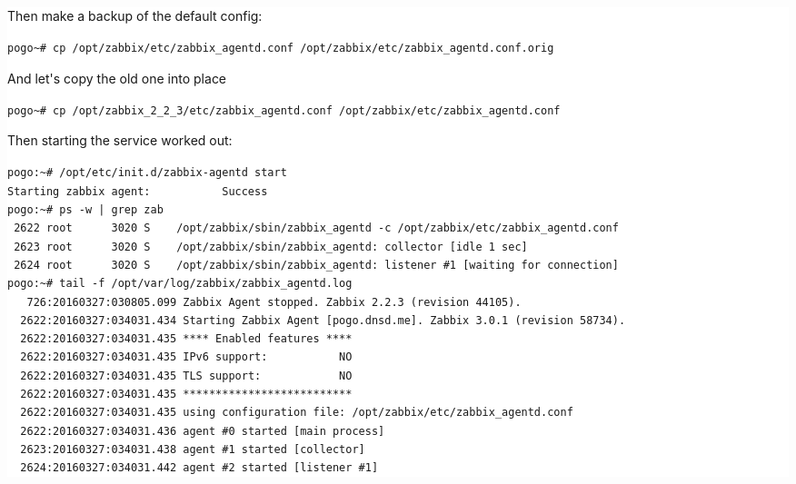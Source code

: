 Then make a backup of the default config:

	pogo~# cp /opt/zabbix/etc/zabbix_agentd.conf /opt/zabbix/etc/zabbix_agentd.conf.orig

And let's copy the old one into place

	pogo~# cp /opt/zabbix_2_2_3/etc/zabbix_agentd.conf /opt/zabbix/etc/zabbix_agentd.conf

Then starting the service worked out:

	pogo:~# /opt/etc/init.d/zabbix-agentd start
	Starting zabbix agent:           Success
	pogo:~# ps -w | grep zab
	 2622 root      3020 S    /opt/zabbix/sbin/zabbix_agentd -c /opt/zabbix/etc/zabbix_agentd.conf
	 2623 root      3020 S    /opt/zabbix/sbin/zabbix_agentd: collector [idle 1 sec]
	 2624 root      3020 S    /opt/zabbix/sbin/zabbix_agentd: listener #1 [waiting for connection]
	pogo:~# tail -f /opt/var/log/zabbix/zabbix_agentd.log
	   726:20160327:030805.099 Zabbix Agent stopped. Zabbix 2.2.3 (revision 44105).
	  2622:20160327:034031.434 Starting Zabbix Agent [pogo.dnsd.me]. Zabbix 3.0.1 (revision 58734).
	  2622:20160327:034031.435 **** Enabled features ****
	  2622:20160327:034031.435 IPv6 support:           NO
	  2622:20160327:034031.435 TLS support:            NO
	  2622:20160327:034031.435 **************************
	  2622:20160327:034031.435 using configuration file: /opt/zabbix/etc/zabbix_agentd.conf
	  2622:20160327:034031.436 agent #0 started [main process]
	  2623:20160327:034031.438 agent #1 started [collector]
	  2624:20160327:034031.442 agent #2 started [listener #1]
